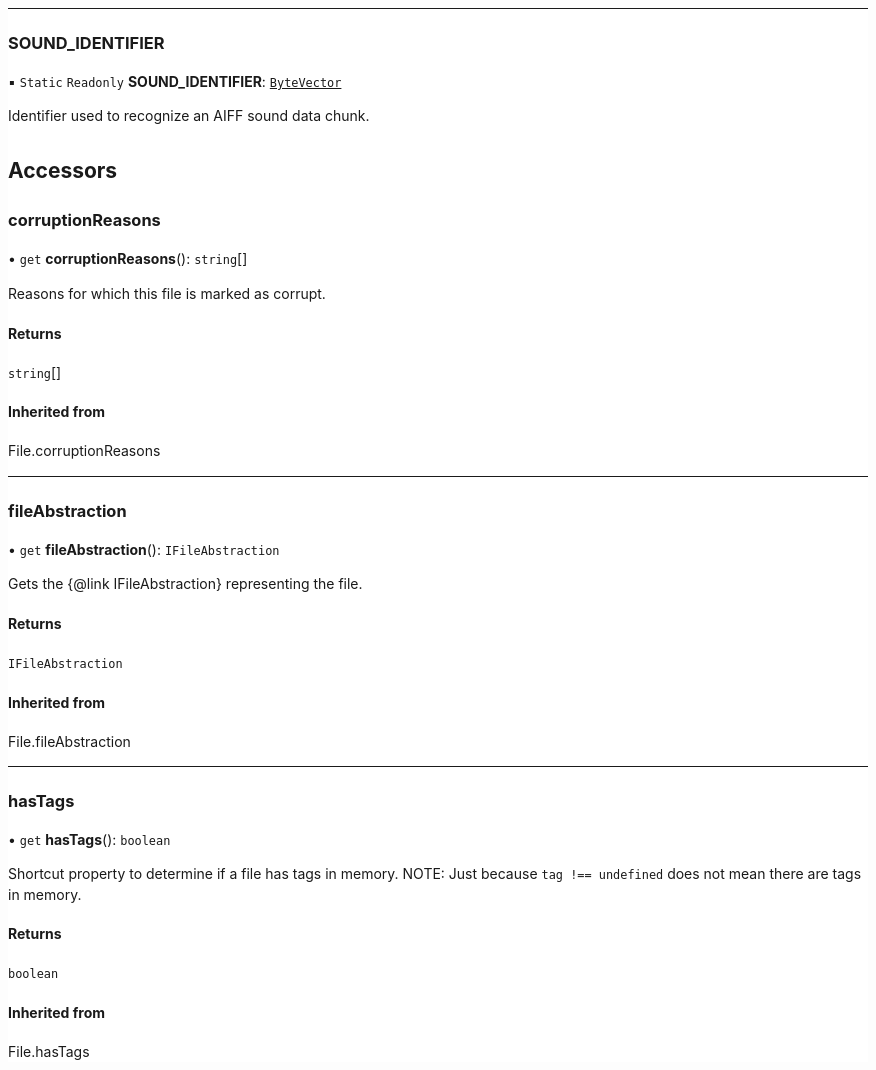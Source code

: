 ___

### SOUND\_IDENTIFIER

▪ `Static` `Readonly` **SOUND\_IDENTIFIER**: [`ByteVector`](ByteVector.md)

Identifier used to recognize an AIFF sound data chunk.

## Accessors

### corruptionReasons

• `get` **corruptionReasons**(): `string`[]

Reasons for which this file is marked as corrupt.

#### Returns

`string`[]

#### Inherited from

File.corruptionReasons

___

### fileAbstraction

• `get` **fileAbstraction**(): `IFileAbstraction`

Gets the {@link IFileAbstraction} representing the file.

#### Returns

`IFileAbstraction`

#### Inherited from

File.fileAbstraction

___

### hasTags

• `get` **hasTags**(): `boolean`

Shortcut property to determine if a file has tags in memory.
NOTE: Just because `tag !== undefined` does not mean there are tags in memory.

#### Returns

`boolean`

#### Inherited from

File.hasTags

